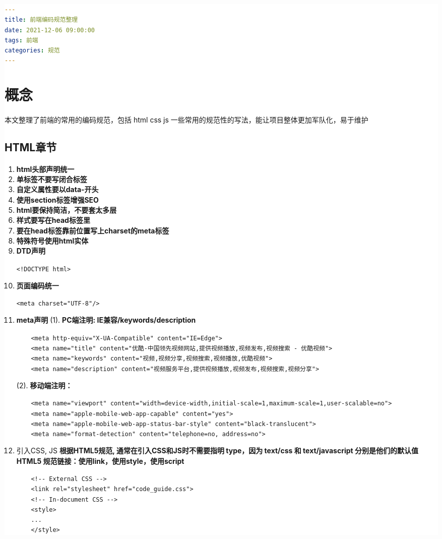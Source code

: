 ```yaml
---
title: 前端编码规范整理
date: 2021-12-06 09:00:00
tags: 前端
categories: 规范
---
```


# 概念  
本文整理了前端的常用的编码规范，包括 html css js 一些常用的规范性的写法，能让项目整体更加军队化，易于维护

## HTML章节
1. **html头部声明统一**
2. **单标签不要写闭合标签**
3. **自定义属性要以data-开头**
4. **使用section标签增强SEO**
5. **html要保持简洁，不要套太多层**
6. **样式要写在head标签里**
7. **要在head标签靠前位置写上charset的meta标签**
8. **特殊符号使用html实体**
9. **DTD声明**
    ```
    <!DOCTYPE html>
    ```  
11. **页面编码统一**
    ```
    <meta charset="UTF-8"/> 
    ```
12. **meta声明**
    (1). **PC端注明: IE兼容/keywords/description**
    ```
        <meta http-equiv="X-UA-Compatible" content="IE=Edge">
        <meta name="title" content="优酷-中国领先视频网站,提供视频播放,视频发布,视频搜索 - 优酷视频">
        <meta name="keywords" content="视频,视频分享,视频搜索,视频播放,优酷视频">
        <meta name="description" content="视频服务平台,提供视频播放,视频发布,视频搜索,视频分享">
    ```
    (2). **移动端注明：**
    ```
        <meta name="viewport" content="width=device-width,initial-scale=1,maximum-scale=1,user-scalable=no">
        <meta name="apple-mobile-web-app-capable" content="yes">
        <meta name="apple-mobile-web-app-status-bar-style" content="black-translucent">
        <meta name="format-detection" content="telephone=no, address=no">
    ```
13. 引入CSS, JS
    **根据HTML5规范, 通常在引入CSS和JS时不需要指明 type，因为 text/css 和 text/javascript 分别是他们的默认值**
	**HTML5 规范链接：使用link，使用style，使用script**
    ```
        <!-- External CSS -->
        <link rel="stylesheet" href="code_guide.css">
        <!-- In-document CSS -->
        <style>
        ...
        </style>
